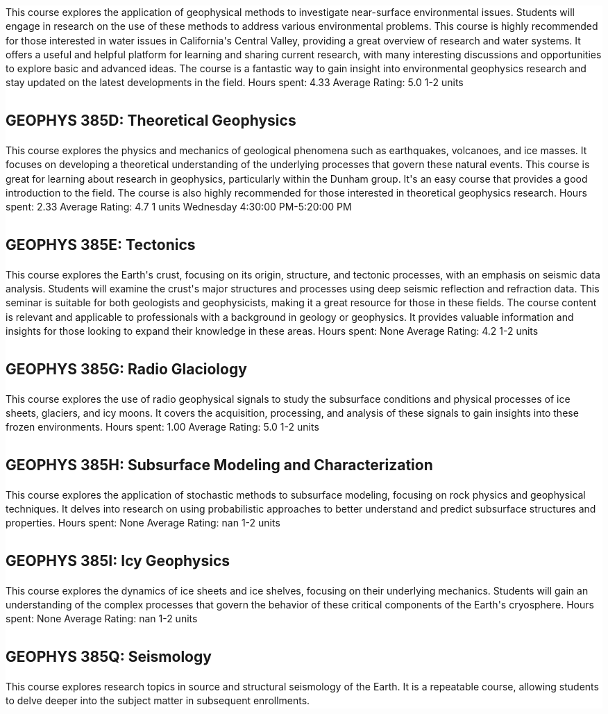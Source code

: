 This course explores the application of geophysical methods to investigate near-surface environmental issues. Students will engage in research on the use of these methods to address various environmental problems.
This course is highly recommended for those interested in water issues in California's Central Valley, providing a great overview of research and water systems. It offers a useful and helpful platform for learning and sharing current research, with many interesting discussions and opportunities to explore basic and advanced ideas. The course is a fantastic way to gain insight into environmental geophysics research and stay updated on the latest developments in the field.
Hours spent: 4.33
Average Rating: 5.0
1-2 units
## GEOPHYS 385D: Theoretical Geophysics
This course explores the physics and mechanics of geological phenomena such as earthquakes, volcanoes, and ice masses. It focuses on developing a theoretical understanding of the underlying processes that govern these natural events.
This course is great for learning about research in geophysics, particularly within the Dunham group. It's an easy course that provides a good introduction to the field. The course is also highly recommended for those interested in theoretical geophysics research.
Hours spent: 2.33
Average Rating: 4.7
1 units
Wednesday 4:30:00 PM-5:20:00 PM
## GEOPHYS 385E: Tectonics
This course explores the Earth's crust, focusing on its origin, structure, and tectonic processes, with an emphasis on seismic data analysis. Students will examine the crust's major structures and processes using deep seismic reflection and refraction data.
This seminar is suitable for both geologists and geophysicists, making it a great resource for those in these fields. The course content is relevant and applicable to professionals with a background in geology or geophysics. It provides valuable information and insights for those looking to expand their knowledge in these areas.
Hours spent: None
Average Rating: 4.2
1-2 units
## GEOPHYS 385G: Radio Glaciology
This course explores the use of radio geophysical signals to study the subsurface conditions and physical processes of ice sheets, glaciers, and icy moons. It covers the acquisition, processing, and analysis of these signals to gain insights into these frozen environments.
Hours spent: 1.00
Average Rating: 5.0
1-2 units
## GEOPHYS 385H: Subsurface Modeling and Characterization
This course explores the application of stochastic methods to subsurface modeling, focusing on rock physics and geophysical techniques. It delves into research on using probabilistic approaches to better understand and predict subsurface structures and properties.
Hours spent: None
Average Rating: nan
1-2 units
## GEOPHYS 385I: Icy Geophysics
This course explores the dynamics of ice sheets and ice shelves, focusing on their underlying mechanics. Students will gain an understanding of the complex processes that govern the behavior of these critical components of the Earth's cryosphere.
Hours spent: None
Average Rating: nan
1-2 units
## GEOPHYS 385Q: Seismology
This course explores research topics in source and structural seismology of the Earth. It is a repeatable course, allowing students to delve deeper into the subject matter in subsequent enrollments.